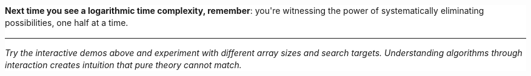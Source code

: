 **Next time you see a logarithmic time complexity, remember**: you're witnessing the power of systematically eliminating possibilities, one half at a time.

---

*Try the interactive demos above and experiment with different array sizes and search targets. Understanding algorithms through interaction creates intuition that pure theory cannot match.*

<style>
/* Interactive Demo Styles */
.interactive-demo {
    margin: 2rem 0;
    padding: 2rem;
    background: var(--bg-secondary);
    border-radius: 12px;
    border: 1px solid var(--border-color);
}

.demo-controls {
    display: flex;
    justify-content: space-between;
    align-items: center;
    margin-bottom: 2rem;
    flex-wrap: wrap;
    gap: 1rem;
}

.input-group {
    display: flex;
    align-items: center;
    gap: 0.5rem;
    flex-wrap: wrap;
}

.input-group label {
    font-weight: 500;
    color: var(--text-primary);
}

.input-group input {
    padding: 0.5rem;
    border: 1px solid var(--border-color);
    border-radius: 4px;
    background: var(--bg-primary);
    color: var(--text-primary);
    width: 80px;
}

.demo-btn {
    padding: 0.5rem 1rem;
    background: var(--accent-primary);
    color: white;
    border: none;
    border-radius: 4px;
    cursor: pointer;
    font-weight: 500;
    transition: background 0.2s ease;
}

